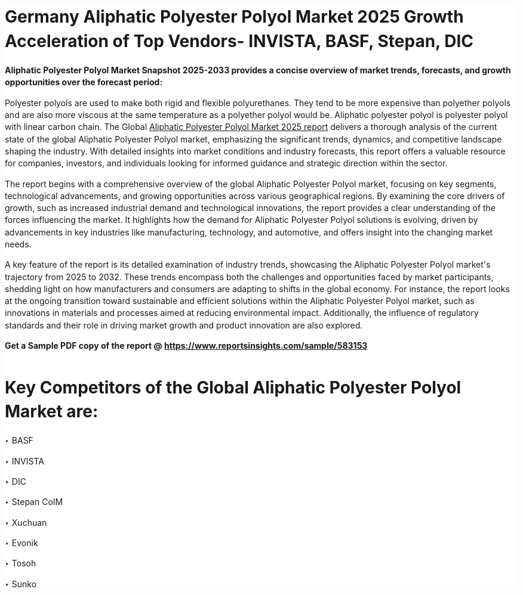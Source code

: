 # Germany Aliphatic Polyester Polyol Market 2025 Growth Acceleration of Top Vendors- INVISTA, BASF,  Stepan,  DIC

<strong>Aliphatic Polyester Polyol Market Snapshot 2025-2033 provides a concise overview of market trends, forecasts, and growth opportunities over the forecast period:</strong>

Polyester polyols are used to make both rigid and flexible polyurethanes. They tend to be more expensive than polyether polyols and are also more viscous at the same temperature as a polyether polyol would be. Aliphatic polyester polyol is polyester polyol with linear carbon chain. The Global <a href=https://www.reportsinsights.com/sample/583153>Aliphatic Polyester Polyol Market 2025 report</a> delivers a thorough analysis of the current state of the global Aliphatic Polyester Polyol market, emphasizing the significant trends, dynamics, and competitive landscape shaping the industry. With detailed insights into market conditions and industry forecasts, this report offers a valuable resource for companies, investors, and individuals looking for informed guidance and strategic direction within the sector.

The report begins with a comprehensive overview of the global Aliphatic Polyester Polyol market, focusing on key segments, technological advancements, and growing opportunities across various geographical regions. By examining the core drivers of growth, such as increased industrial demand and technological innovations, the report provides a clear understanding of the forces influencing the market. It highlights how the demand for Aliphatic Polyester Polyol solutions is evolving, driven by advancements in key industries like manufacturing, technology, and automotive, and offers insight into the changing market needs.

A key feature of the report is its detailed examination of industry trends, showcasing the Aliphatic Polyester Polyol market's trajectory from 2025 to 2032. These trends encompass both the challenges and opportunities faced by market participants, shedding light on how manufacturers and consumers are adapting to shifts in the global economy. For instance, the report looks at the ongoing transition toward sustainable and efficient solutions within the Aliphatic Polyester Polyol market, such as innovations in materials and processes aimed at reducing environmental impact. Additionally, the influence of regulatory standards and their role in driving market growth and product innovation are also explored.

<strong>Get a Sample PDF copy of the report @ <a href=https://www.reportsinsights.com/sample/583153>https://www.reportsinsights.com/sample/583153</a></strong>

# <strong>Key Competitors of the Global Aliphatic Polyester Polyol Market are:</strong>

‣ BASF

‣ INVISTA

‣ DIC

‣ Stepan CoIM

‣ Xuchuan

‣ Evonik

‣ Tosoh

‣ Sunko
